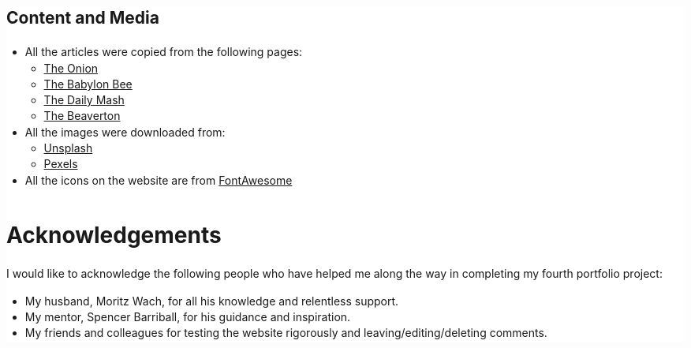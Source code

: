 ## Content and Media
- All the articles were copied from the following pages:
  - [The Onion](https://www.theonion.com/)
  - [The Babylon Bee](https://babylonbee.com/)
  - [The Daily Mash](https://www.thedailymash.co.uk/)
  - [The Beaverton](https://www.thebeaverton.com/)
- All the images were downloaded from:
  - [Unsplash](https://unsplash.com/)
  - [Pexels](https://www.pexels.com/)
- All the icons on the website are from [FontAwesome](https://fontawesome.com/)


# Acknowledgements

I would like to acknowledge the following people who have helped me along the way in completing my fourth portfolio project:
- My husband, Moritz Wach, for all his knowledge and relentless support.
- My mentor, Spencer Barriball, for his guidance and inspiration.
- My friends and colleagues for testing the website rigorously and leaving/editing/deleting comments.

